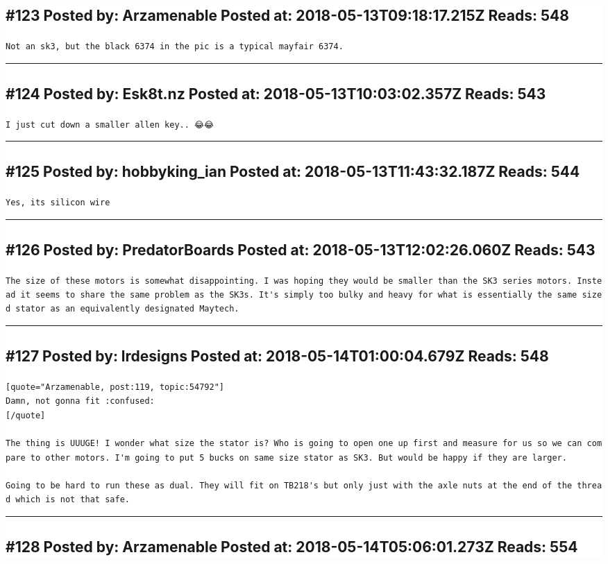 ## \#123 Posted by: Arzamenable Posted at: 2018-05-13T09:18:17.215Z Reads: 548

```
Not an sk3, but the black 6374 in the pic is a typical mayfair 6374.
```

---
## \#124 Posted by: Esk8t.nz Posted at: 2018-05-13T10:03:02.357Z Reads: 543

```
I just cut down a smaller allen key.. 😂😂
```

---
## \#125 Posted by: hobbyking_ian Posted at: 2018-05-13T11:43:32.187Z Reads: 544

```
Yes, its silicon wire
```

---
## \#126 Posted by: PredatorBoards Posted at: 2018-05-13T12:02:26.060Z Reads: 543

```
The size of these motors is somewhat disappointing. I was hoping they would be smaller than the SK3 series motors. Instead it seems to share the same problem as the SK3s. It's simply too bulky and heavy for what is essentially the same sized stator as an equivalently designated Maytech.
```

---
## \#127 Posted by: lrdesigns Posted at: 2018-05-14T01:00:04.679Z Reads: 548

```
[quote="Arzamenable, post:119, topic:54792"]
Damn, not gonna fit :confused:
[/quote]

The thing is UUUGE! I wonder what size the stator is? Who is going to open one up first and measure for us so we can compare to other motors. I'm going to put 5 bucks on same size stator as SK3. But would be happy if they are larger. 

Going to be hard to run these as dual. They will fit on TB218's but only just with the axle nuts at the end of the thread which is not that safe.
```

---
## \#128 Posted by: Arzamenable Posted at: 2018-05-14T05:06:01.273Z Reads: 554
